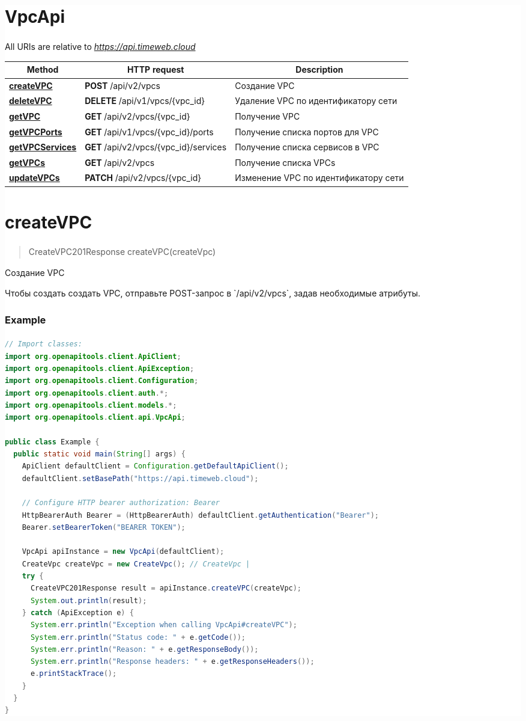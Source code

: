 # VpcApi

All URIs are relative to *https://api.timeweb.cloud*

| Method | HTTP request | Description |
|------------- | ------------- | -------------|
| [**createVPC**](VpcApi.md#createVPC) | **POST** /api/v2/vpcs | Создание VPC |
| [**deleteVPC**](VpcApi.md#deleteVPC) | **DELETE** /api/v1/vpcs/{vpc_id} | Удаление VPC по идентификатору сети |
| [**getVPC**](VpcApi.md#getVPC) | **GET** /api/v2/vpcs/{vpc_id} | Получение VPC |
| [**getVPCPorts**](VpcApi.md#getVPCPorts) | **GET** /api/v1/vpcs/{vpc_id}/ports | Получение списка портов для VPC |
| [**getVPCServices**](VpcApi.md#getVPCServices) | **GET** /api/v2/vpcs/{vpc_id}/services | Получение списка сервисов в VPC |
| [**getVPCs**](VpcApi.md#getVPCs) | **GET** /api/v2/vpcs | Получение списка VPCs |
| [**updateVPCs**](VpcApi.md#updateVPCs) | **PATCH** /api/v2/vpcs/{vpc_id} | Изменение VPC по идентификатору сети |


<a id="createVPC"></a>
# **createVPC**
> CreateVPC201Response createVPC(createVpc)

Создание VPC

Чтобы создать создать VPC, отправьте POST-запрос в &#x60;/api/v2/vpcs&#x60;, задав необходимые атрибуты.

### Example
```java
// Import classes:
import org.openapitools.client.ApiClient;
import org.openapitools.client.ApiException;
import org.openapitools.client.Configuration;
import org.openapitools.client.auth.*;
import org.openapitools.client.models.*;
import org.openapitools.client.api.VpcApi;

public class Example {
  public static void main(String[] args) {
    ApiClient defaultClient = Configuration.getDefaultApiClient();
    defaultClient.setBasePath("https://api.timeweb.cloud");
    
    // Configure HTTP bearer authorization: Bearer
    HttpBearerAuth Bearer = (HttpBearerAuth) defaultClient.getAuthentication("Bearer");
    Bearer.setBearerToken("BEARER TOKEN");

    VpcApi apiInstance = new VpcApi(defaultClient);
    CreateVpc createVpc = new CreateVpc(); // CreateVpc | 
    try {
      CreateVPC201Response result = apiInstance.createVPC(createVpc);
      System.out.println(result);
    } catch (ApiException e) {
      System.err.println("Exception when calling VpcApi#createVPC");
      System.err.println("Status code: " + e.getCode());
      System.err.println("Reason: " + e.getResponseBody());
      System.err.println("Response headers: " + e.getResponseHeaders());
      e.printStackTrace();
    }
  }
}
```
